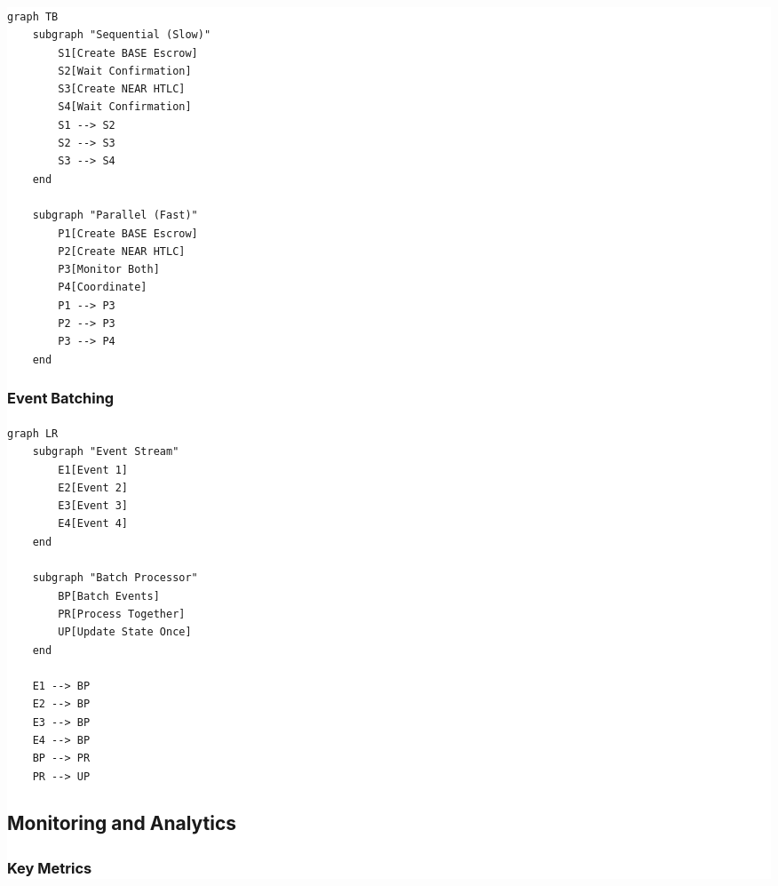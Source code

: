 ```mermaid
graph TB
    subgraph "Sequential (Slow)"
        S1[Create BASE Escrow]
        S2[Wait Confirmation]
        S3[Create NEAR HTLC]
        S4[Wait Confirmation]
        S1 --> S2
        S2 --> S3
        S3 --> S4
    end
    
    subgraph "Parallel (Fast)"
        P1[Create BASE Escrow]
        P2[Create NEAR HTLC]
        P3[Monitor Both]
        P4[Coordinate]
        P1 --> P3
        P2 --> P3
        P3 --> P4
    end
```

### Event Batching

```mermaid
graph LR
    subgraph "Event Stream"
        E1[Event 1]
        E2[Event 2]
        E3[Event 3]
        E4[Event 4]
    end
    
    subgraph "Batch Processor"
        BP[Batch Events]
        PR[Process Together]
        UP[Update State Once]
    end
    
    E1 --> BP
    E2 --> BP
    E3 --> BP
    E4 --> BP
    BP --> PR
    PR --> UP
```

## Monitoring and Analytics

### Key Metrics
